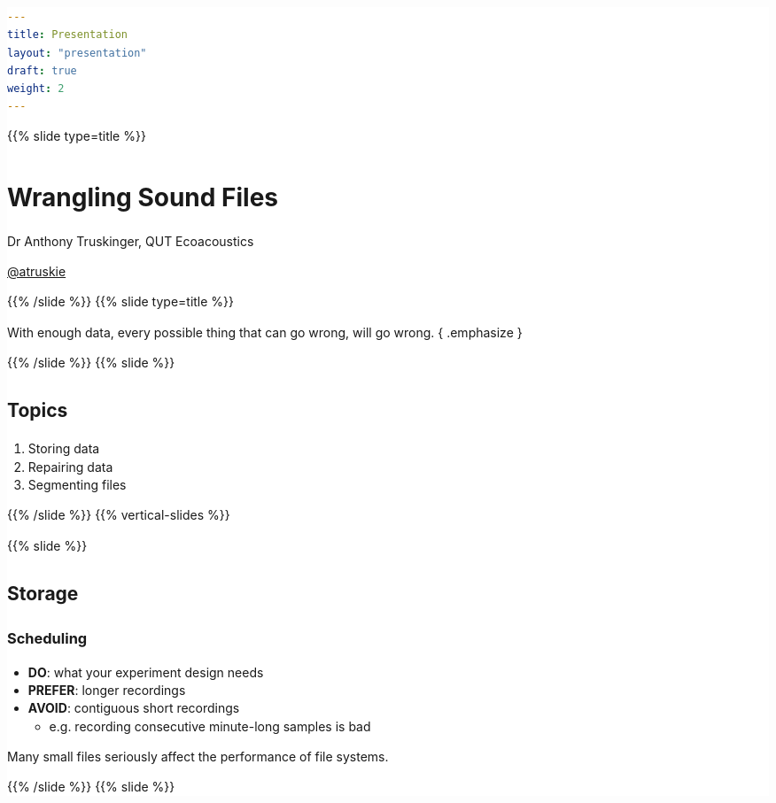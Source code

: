 ```yaml
---
title: Presentation
layout: "presentation"
draft: true
weight: 2
---
```


{{% slide type=title %}}

# Wrangling Sound Files

Dr Anthony Truskinger, QUT Ecoacoustics

[@atruskie](https://twitter.com/atruskie)

{{% /slide %}}
{{% slide type=title  %}}

With enough data,
every possible thing that can go wrong,
will go wrong.
{ .emphasize }

{{% /slide %}}
{{% slide %}}

## Topics

1. Storing data
2. Repairing data
3. Segmenting files

{{% /slide %}}
{{% vertical-slides %}}



{{% slide %}}

## Storage

### Scheduling

-   **DO**: what your experiment design needs
-   **PREFER**: longer recordings
-   **AVOID**: contiguous short recordings
    -   e.g. recording consecutive minute-long samples is bad

Many small files seriously affect the performance of file systems.

{{% /slide %}}
{{% slide %}}
